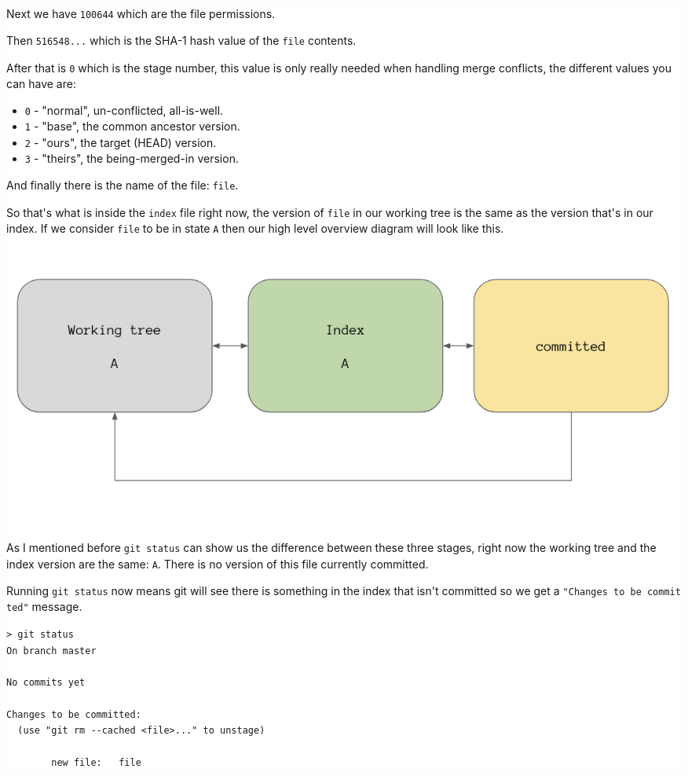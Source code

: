 Next we have `100644` which are the file permissions.

Then `516548...` which is the SHA-1 hash value of the `file` contents.

After that is `0` which is the stage number, this value is only really needed
when handling merge conflicts, the different values you can have are:

* `0` - "normal", un-conflicted, all-is-well.
* `1` - "base", the common ancestor version.
* `2` - "ours", the target (HEAD) version.
* `3` - "theirs", the being-merged-in version.

And finally there is the name of the file: `file`.

So that's what is inside the `index` file right now, the version of `file` in
our working tree is the same as the version that's in our index. If we consider
`file` to be in state `A` then our high level overview diagram will look like
this.

<img src="/assets/img/2020-10-10/state-a.png" class="blog-image" alt="A
simplified overview the file life cycle in git - state A" />

As I mentioned before `git status` can show us the difference between these
three stages, right now the working tree and the index version are the same:
`A`. There is no version of this file currently committed.

Running `git status` now means git will see there is something in the index that
isn't committed so we get a `"Changes to be committed"` message.

```
> git status
On branch master

No commits yet

Changes to be committed:
  (use "git rm --cached <file>..." to unstage)

        new file:   file

```
